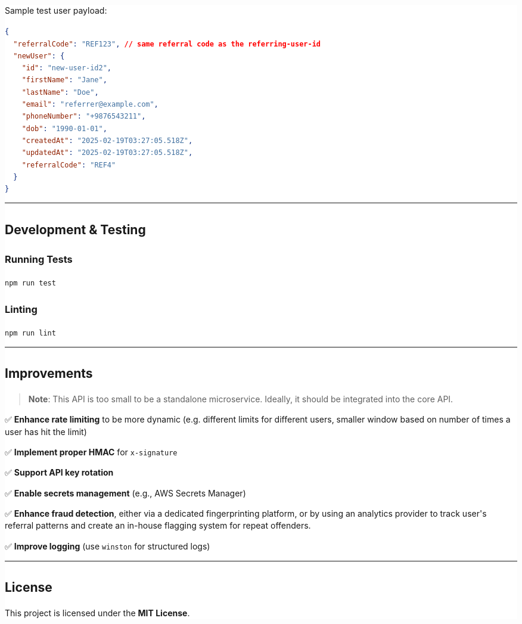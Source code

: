 Sample test user payload:
```json
{
  "referralCode": "REF123", // same referral code as the referring-user-id
  "newUser": {
    "id": "new-user-id2",
    "firstName": "Jane",
    "lastName": "Doe",
    "email": "referrer@example.com",
    "phoneNumber": "+9876543211",
    "dob": "1990-01-01",
    "createdAt": "2025-02-19T03:27:05.518Z",
    "updatedAt": "2025-02-19T03:27:05.518Z",
    "referralCode": "REF4"
  }
}
```

---

## Development & Testing

### Running Tests
```bash
npm run test
```

### Linting
```bash
npm run lint
```

---

## Improvements

> **Note**: This API is too small to be a standalone microservice. Ideally, it should be integrated into the core API.



✅ **Enhance rate limiting** to be more dynamic (e.g. different limits for different users, smaller window based on number of times a user has hit the limit)

✅ **Implement proper HMAC** for `x-signature`  

✅ **Support API key rotation**  

✅ **Enable secrets management** (e.g., AWS Secrets Manager)  

✅ **Enhance fraud detection**, either via a dedicated fingerprinting platform, or by using an analytics provider to track user's referral patterns and create an in-house flagging system for repeat offenders.

✅ **Improve logging** (use `winston` for structured logs)  

---

## License
This project is licensed under the **MIT License**.
